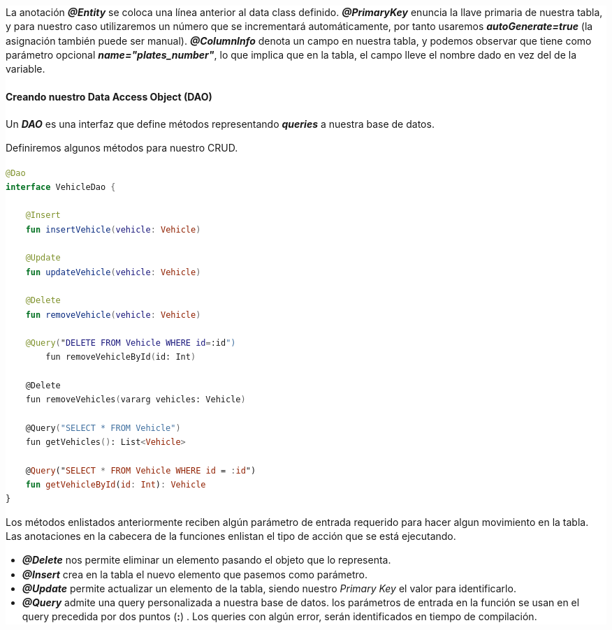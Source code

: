 La anotación ___@Entity___ se coloca una línea anterior al data class definido. ___@PrimaryKey___ enuncia la llave primaria de nuestra tabla, y para nuestro caso utilizaremos un número que se incrementará automáticamente, por tanto usaremos ___autoGenerate=true___ (la asignación también puede ser manual). ___@ColumnInfo___ denota un campo en nuestra tabla, y podemos observar que tiene como parámetro opcional ___name="plates_number"___, lo que implica que en la tabla, el campo lleve el nombre dado en vez del de la variable.



#### Creando nuestro Data Access Object (DAO)

 Un ___DAO___ es una interfaz que define métodos representando ___queries___ a nuestra base de datos.

Definiremos algunos métodos para nuestro CRUD.

```kotlin
@Dao
interface VehicleDao {

    @Insert
    fun insertVehicle(vehicle: Vehicle)

    @Update
    fun updateVehicle(vehicle: Vehicle)

    @Delete
    fun removeVehicle(vehicle: Vehicle)

    @Query("DELETE FROM Vehicle WHERE id=:id")
		fun removeVehicleById(id: Int)

    @Delete
    fun removeVehicles(vararg vehicles: Vehicle)

    @Query("SELECT * FROM Vehicle")
    fun getVehicles(): List<Vehicle>

    @Query("SELECT * FROM Vehicle WHERE id = :id")
    fun getVehicleById(id: Int): Vehicle
}
```

Los métodos enlistados anteriormente reciben algún parámetro de entrada requerido para hacer algun movimiento en la tabla. Las anotaciones en la cabecera de la funciones enlistan el tipo de acción que se está ejecutando.

* ___@Delete___ nos permite eliminar un elemento pasando el objeto que lo representa.
* ___@Insert___ crea en la tabla el nuevo elemento que pasemos como parámetro.
* ___@Update___ permite actualizar un elemento de la tabla, siendo nuestro _Primary Key_ el valor para identificarlo.
* ___@Query___ admite una query personalizada a nuestra base de datos. los parámetros de entrada en la función se usan en el query precedida por dos puntos (__:__) . Los queries con algún error, serán identificados en tiempo de compilación.
